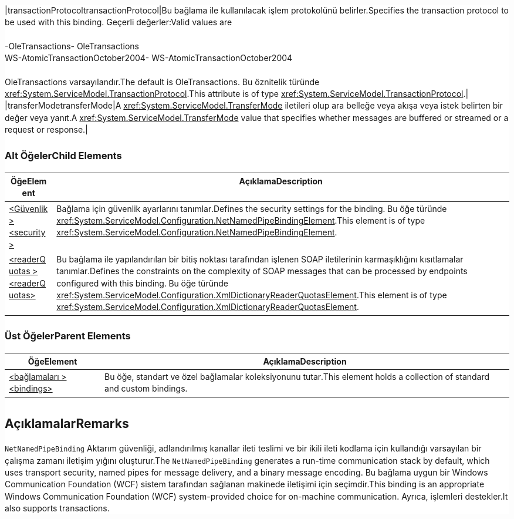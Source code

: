 |<span data-ttu-id="457c7-166">transactionProtocol</span><span class="sxs-lookup"><span data-stu-id="457c7-166">transactionProtocol</span></span>|<span data-ttu-id="457c7-167">Bu bağlama ile kullanılacak işlem protokolünü belirler.</span><span class="sxs-lookup"><span data-stu-id="457c7-167">Specifies the transaction protocol to be used with this binding.</span></span> <span data-ttu-id="457c7-168">Geçerli değerler:</span><span class="sxs-lookup"><span data-stu-id="457c7-168">Valid values are</span></span><br /><br /> <span data-ttu-id="457c7-169">-OleTransactions</span><span class="sxs-lookup"><span data-stu-id="457c7-169">-   OleTransactions</span></span><br /><span data-ttu-id="457c7-170">WS-AtomicTransactionOctober2004</span><span class="sxs-lookup"><span data-stu-id="457c7-170">-   WS-AtomicTransactionOctober2004</span></span><br /><br /> <span data-ttu-id="457c7-171">OleTransactions varsayılandır.</span><span class="sxs-lookup"><span data-stu-id="457c7-171">The default is OleTransactions.</span></span> <span data-ttu-id="457c7-172">Bu öznitelik türünde <xref:System.ServiceModel.TransactionProtocol>.</span><span class="sxs-lookup"><span data-stu-id="457c7-172">This attribute is of type <xref:System.ServiceModel.TransactionProtocol>.</span></span>|  
|<span data-ttu-id="457c7-173">transferMode</span><span class="sxs-lookup"><span data-stu-id="457c7-173">transferMode</span></span>|<span data-ttu-id="457c7-174">A <xref:System.ServiceModel.TransferMode> iletileri olup ara belleğe veya akışa veya istek belirten bir değer veya yanıt.</span><span class="sxs-lookup"><span data-stu-id="457c7-174">A <xref:System.ServiceModel.TransferMode> value that specifies whether messages are buffered or streamed or a request or response.</span></span>|  
  
### <a name="child-elements"></a><span data-ttu-id="457c7-175">Alt Öğeler</span><span class="sxs-lookup"><span data-stu-id="457c7-175">Child Elements</span></span>  
  
|<span data-ttu-id="457c7-176">Öğe</span><span class="sxs-lookup"><span data-stu-id="457c7-176">Element</span></span>|<span data-ttu-id="457c7-177">Açıklama</span><span class="sxs-lookup"><span data-stu-id="457c7-177">Description</span></span>|  
|-------------|-----------------|  
|[<span data-ttu-id="457c7-178">\<Güvenlik ></span><span class="sxs-lookup"><span data-stu-id="457c7-178">\<security></span></span>](../../../../../docs/framework/configure-apps/file-schema/wcf/security-of-netnamedpipebinding.md)|<span data-ttu-id="457c7-179">Bağlama için güvenlik ayarlarını tanımlar.</span><span class="sxs-lookup"><span data-stu-id="457c7-179">Defines the security settings for the binding.</span></span> <span data-ttu-id="457c7-180">Bu öğe türünde <xref:System.ServiceModel.Configuration.NetNamedPipeBindingElement>.</span><span class="sxs-lookup"><span data-stu-id="457c7-180">This element is of type <xref:System.ServiceModel.Configuration.NetNamedPipeBindingElement>.</span></span>|  
|[<span data-ttu-id="457c7-181">\<readerQuotas ></span><span class="sxs-lookup"><span data-stu-id="457c7-181">\<readerQuotas></span></span>](https://msdn.microsoft.com/library/3e5e42ff-cef8-478f-bf14-034449239bfd)|<span data-ttu-id="457c7-182">Bu bağlama ile yapılandırılan bir bitiş noktası tarafından işlenen SOAP iletilerinin karmaşıklığını kısıtlamalar tanımlar.</span><span class="sxs-lookup"><span data-stu-id="457c7-182">Defines the constraints on the complexity of SOAP messages that can be processed by endpoints configured with this binding.</span></span> <span data-ttu-id="457c7-183">Bu öğe türünde <xref:System.ServiceModel.Configuration.XmlDictionaryReaderQuotasElement>.</span><span class="sxs-lookup"><span data-stu-id="457c7-183">This element is of type <xref:System.ServiceModel.Configuration.XmlDictionaryReaderQuotasElement>.</span></span>|  
  
### <a name="parent-elements"></a><span data-ttu-id="457c7-184">Üst Öğeler</span><span class="sxs-lookup"><span data-stu-id="457c7-184">Parent Elements</span></span>  
  
|<span data-ttu-id="457c7-185">Öğe</span><span class="sxs-lookup"><span data-stu-id="457c7-185">Element</span></span>|<span data-ttu-id="457c7-186">Açıklama</span><span class="sxs-lookup"><span data-stu-id="457c7-186">Description</span></span>|  
|-------------|-----------------|  
|[<span data-ttu-id="457c7-187">\<bağlamaları ></span><span class="sxs-lookup"><span data-stu-id="457c7-187">\<bindings></span></span>](../../../../../docs/framework/configure-apps/file-schema/wcf/bindings.md)|<span data-ttu-id="457c7-188">Bu öğe, standart ve özel bağlamalar koleksiyonunu tutar.</span><span class="sxs-lookup"><span data-stu-id="457c7-188">This element holds a collection of standard and custom bindings.</span></span>|  
  
## <a name="remarks"></a><span data-ttu-id="457c7-189">Açıklamalar</span><span class="sxs-lookup"><span data-stu-id="457c7-189">Remarks</span></span>  
 <span data-ttu-id="457c7-190">`NetNamedPipeBinding` Aktarım güvenliği, adlandırılmış kanallar ileti teslimi ve bir ikili ileti kodlama için kullandığı varsayılan bir çalışma zamanı iletişim yığını oluşturur.</span><span class="sxs-lookup"><span data-stu-id="457c7-190">The `NetNamedPipeBinding` generates a run-time communication stack by default, which uses transport security, named pipes for message delivery, and a binary message encoding.</span></span> <span data-ttu-id="457c7-191">Bu bağlama uygun bir Windows Communication Foundation (WCF) sistem tarafından sağlanan makinede iletişimi için seçimdir.</span><span class="sxs-lookup"><span data-stu-id="457c7-191">This binding is an appropriate Windows Communication Foundation (WCF) system-provided choice for on-machine communication.</span></span> <span data-ttu-id="457c7-192">Ayrıca, işlemleri destekler.</span><span class="sxs-lookup"><span data-stu-id="457c7-192">It also supports transactions.</span></span>  
  